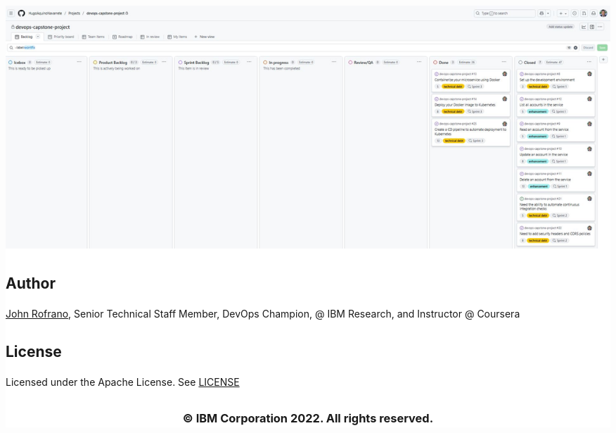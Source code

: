 ![CD pipeline](images/Task-5b-cd-pipeline-done.JPG)

## Author

[John Rofrano](https://www.coursera.org/instructor/johnrofrano), Senior Technical Staff Member, DevOps Champion, @ IBM Research, and Instructor @ Coursera

## License

Licensed under the Apache License. See [LICENSE](LICENSE)

## <h3 align="center"> © IBM Corporation 2022. All rights reserved. <h3/>
